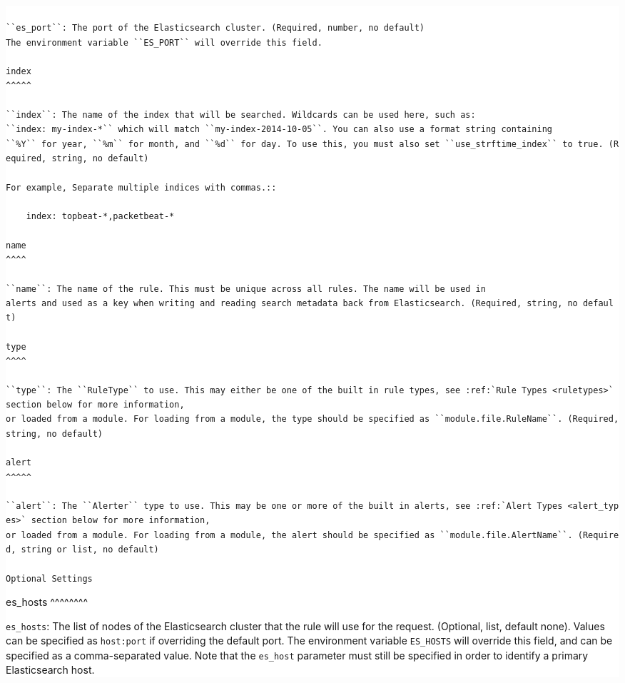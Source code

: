 ~~~~~~~~~~~~~~~~~

``es_port``: The port of the Elasticsearch cluster. (Required, number, no default)
The environment variable ``ES_PORT`` will override this field.

index
^^^^^

``index``: The name of the index that will be searched. Wildcards can be used here, such as:
``index: my-index-*`` which will match ``my-index-2014-10-05``. You can also use a format string containing
``%Y`` for year, ``%m`` for month, and ``%d`` for day. To use this, you must also set ``use_strftime_index`` to true. (Required, string, no default)

For example, Separate multiple indices with commas.::

    index: topbeat-*,packetbeat-*

name
^^^^

``name``: The name of the rule. This must be unique across all rules. The name will be used in
alerts and used as a key when writing and reading search metadata back from Elasticsearch. (Required, string, no default)

type
^^^^

``type``: The ``RuleType`` to use. This may either be one of the built in rule types, see :ref:`Rule Types <ruletypes>` section below for more information,
or loaded from a module. For loading from a module, the type should be specified as ``module.file.RuleName``. (Required, string, no default)

alert
^^^^^

``alert``: The ``Alerter`` type to use. This may be one or more of the built in alerts, see :ref:`Alert Types <alert_types>` section below for more information,
or loaded from a module. For loading from a module, the alert should be specified as ``module.file.AlertName``. (Required, string or list, no default)

Optional Settings
~~~~~~~~~~~~~~~~~
es_hosts
^^^^^^^^

``es_hosts``: The list of nodes of the Elasticsearch cluster that the rule will use for the request. (Optional, list, default none). Values can be specified as ``host:port`` if overriding the default port.
The environment variable ``ES_HOSTS`` will override this field, and can be specified as a comma-separated value. Note that the ``es_host`` parameter must still be specified in order to identify a primary Elasticsearch host. 
